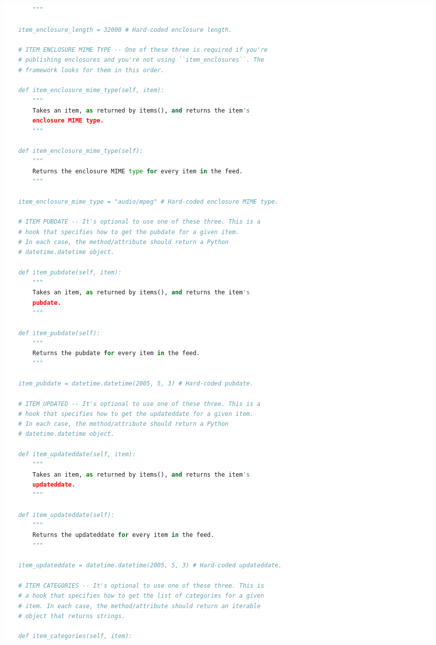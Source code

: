 ```python
        """
    
    item_enclosure_length = 32000 # Hard-coded enclosure length.
    
    # ITEM ENCLOSURE MIME TYPE -- One of these three is required if you're
    # publishing enclosures and you're not using ``item_enclosures``. The
    # framework looks for them in this order.
    
    def item_enclosure_mime_type(self, item):
        """
        Takes an item, as returned by items(), and returns the item's
        enclosure MIME type.
        """
    
    def item_enclosure_mime_type(self):
        """
        Returns the enclosure MIME type for every item in the feed.
        """
    
    item_enclosure_mime_type = "audio/mpeg" # Hard-coded enclosure MIME type.
    
    # ITEM PUBDATE -- It's optional to use one of these three. This is a
    # hook that specifies how to get the pubdate for a given item.
    # In each case, the method/attribute should return a Python
    # datetime.datetime object.
    
    def item_pubdate(self, item):
        """
        Takes an item, as returned by items(), and returns the item's
        pubdate.
        """
    
    def item_pubdate(self):
        """
        Returns the pubdate for every item in the feed.
        """
    
    item_pubdate = datetime.datetime(2005, 5, 3) # Hard-coded pubdate.
    
    # ITEM UPDATED -- It's optional to use one of these three. This is a
    # hook that specifies how to get the updateddate for a given item.
    # In each case, the method/attribute should return a Python
    # datetime.datetime object.
    
    def item_updateddate(self, item):
        """
        Takes an item, as returned by items(), and returns the item's
        updateddate.
        """
    
    def item_updateddate(self):
        """
        Returns the updateddate for every item in the feed.
        """
    
    item_updateddate = datetime.datetime(2005, 5, 3) # Hard-coded updateddate.
    
    # ITEM CATEGORIES -- It's optional to use one of these three. This is
    # a hook that specifies how to get the list of categories for a given
    # item. In each case, the method/attribute should return an iterable
    # object that returns strings.
    
    def item_categories(self, item):
```
